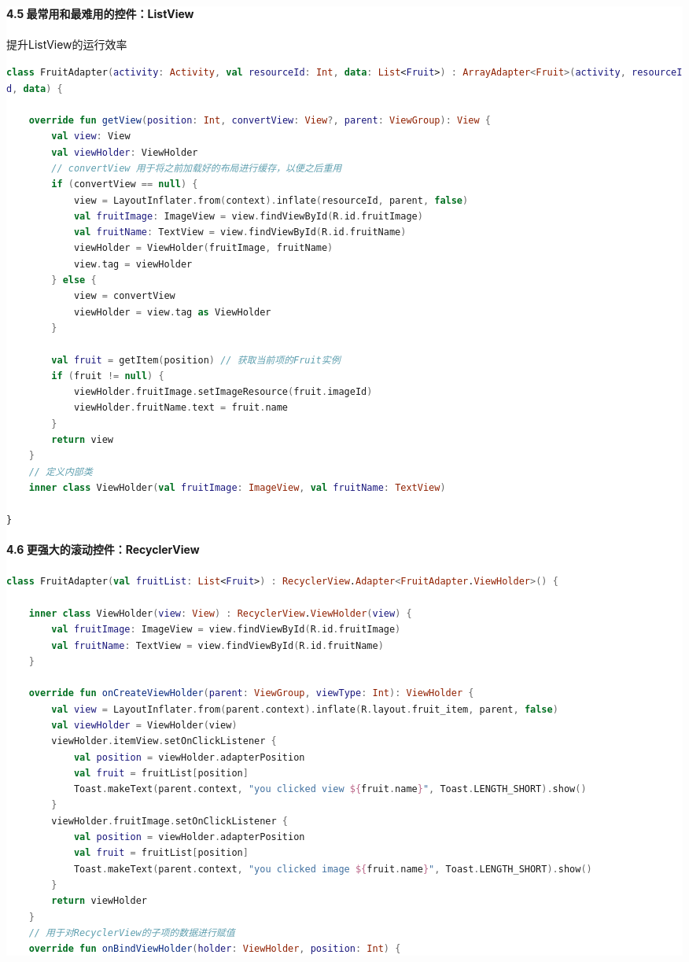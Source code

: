 #### 4.5 最常用和最难用的控件：ListView

提升ListView的运行效率

```kotlin
class FruitAdapter(activity: Activity, val resourceId: Int, data: List<Fruit>) : ArrayAdapter<Fruit>(activity, resourceId, data) {

    override fun getView(position: Int, convertView: View?, parent: ViewGroup): View {
        val view: View
        val viewHolder: ViewHolder
        // convertView 用于将之前加载好的布局进行缓存，以便之后重用
        if (convertView == null) {
            view = LayoutInflater.from(context).inflate(resourceId, parent, false)
            val fruitImage: ImageView = view.findViewById(R.id.fruitImage)
            val fruitName: TextView = view.findViewById(R.id.fruitName)
            viewHolder = ViewHolder(fruitImage, fruitName)
            view.tag = viewHolder
        } else {
            view = convertView
            viewHolder = view.tag as ViewHolder
        }

        val fruit = getItem(position) // 获取当前项的Fruit实例
        if (fruit != null) {
            viewHolder.fruitImage.setImageResource(fruit.imageId)
            viewHolder.fruitName.text = fruit.name
        }
        return view
    }
	// 定义内部类
    inner class ViewHolder(val fruitImage: ImageView, val fruitName: TextView)

}
```

#### 4.6 更强大的滚动控件：RecyclerView

```kotlin
class FruitAdapter(val fruitList: List<Fruit>) : RecyclerView.Adapter<FruitAdapter.ViewHolder>() {

    inner class ViewHolder(view: View) : RecyclerView.ViewHolder(view) {
        val fruitImage: ImageView = view.findViewById(R.id.fruitImage)
        val fruitName: TextView = view.findViewById(R.id.fruitName)
    }

    override fun onCreateViewHolder(parent: ViewGroup, viewType: Int): ViewHolder {
        val view = LayoutInflater.from(parent.context).inflate(R.layout.fruit_item, parent, false)
        val viewHolder = ViewHolder(view)
        viewHolder.itemView.setOnClickListener {
            val position = viewHolder.adapterPosition
            val fruit = fruitList[position]
            Toast.makeText(parent.context, "you clicked view ${fruit.name}", Toast.LENGTH_SHORT).show()
        }
        viewHolder.fruitImage.setOnClickListener {
            val position = viewHolder.adapterPosition
            val fruit = fruitList[position]
            Toast.makeText(parent.context, "you clicked image ${fruit.name}", Toast.LENGTH_SHORT).show()
        }
        return viewHolder
    }
	// 用于对RecyclerView的子项的数据进行赋值
    override fun onBindViewHolder(holder: ViewHolder, position: Int) {
```